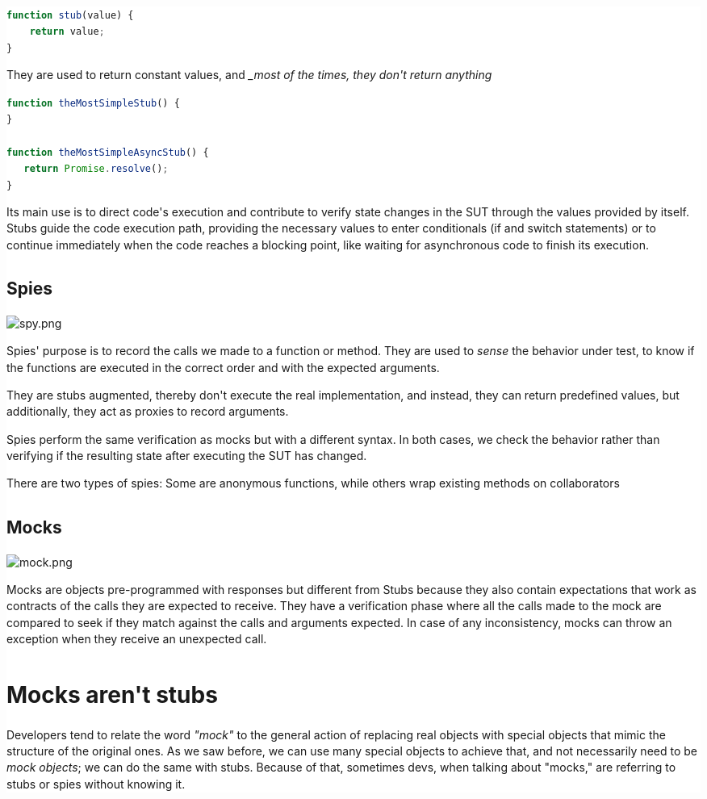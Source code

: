 ```JavaScript
function stub(value) {
    return value;
}
```
They are used to return constant values, and *_most of the times, they don't return anything*

```JavaScript
function theMostSimpleStub() {
}

function theMostSimpleAsyncStub() {
   return Promise.resolve();
}
```

Its main use is to direct code's execution and contribute to verify state changes in the SUT through the values provided by itself.  Stubs guide the code execution path, providing the necessary values to enter conditionals (if and switch statements) or to continue immediately when the code reaches a blocking point, like waiting for asynchronous code to finish its execution.


## Spies

![spy.png](https://cdn.hashnode.com/res/hashnode/image/upload/v1619566169048/cy96P1c7-.png)

Spies' purpose is to record the calls we made to a function or method. They are used to _sense_ the behavior under test, to know if the functions are executed in the correct order and with the expected arguments.

They are stubs augmented, thereby don't execute the real implementation, and instead, they can return predefined values, but additionally, they act as proxies to record arguments.

Spies perform the same verification as mocks but with a different syntax. In both cases, we check the behavior rather than verifying if the resulting state after executing the SUT has changed.

> 
There are two types of spies: Some are anonymous functions, while others wrap existing methods on collaborators


## Mocks

![mock.png](https://cdn.hashnode.com/res/hashnode/image/upload/v1619579993624/Tqo7tQmHw.png)

Mocks are objects pre-programmed with responses but different from Stubs because they also contain expectations that work as contracts of the calls they are expected to receive. They have a verification phase where all the calls made to the mock are compared to seek if they match against the calls and arguments expected. In case of any inconsistency, mocks can throw an exception when they receive an unexpected call.

# Mocks aren't stubs

Developers tend to relate the word _"mock"_ to the general action of replacing real objects with special objects that mimic the structure of the original ones. As we saw before, we can use many special objects to achieve that, and not necessarily need to be _mock objects_; we can do the same with stubs. Because of that, sometimes devs, when talking about "mocks," are referring to stubs or spies without knowing it.
